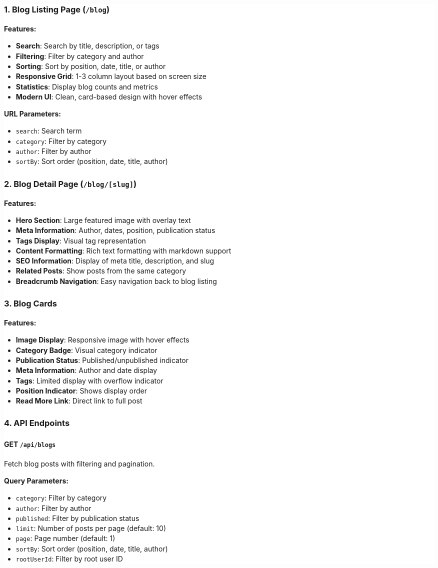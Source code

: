 ### 1. Blog Listing Page (`/blog`)

**Features:**

- **Search**: Search by title, description, or tags
- **Filtering**: Filter by category and author
- **Sorting**: Sort by position, date, title, or author
- **Responsive Grid**: 1-3 column layout based on screen size
- **Statistics**: Display blog counts and metrics
- **Modern UI**: Clean, card-based design with hover effects

**URL Parameters:**

- `search`: Search term
- `category`: Filter by category
- `author`: Filter by author
- `sortBy`: Sort order (position, date, title, author)

### 2. Blog Detail Page (`/blog/[slug]`)

**Features:**

- **Hero Section**: Large featured image with overlay text
- **Meta Information**: Author, dates, position, publication status
- **Tags Display**: Visual tag representation
- **Content Formatting**: Rich text formatting with markdown support
- **SEO Information**: Display of meta title, description, and slug
- **Related Posts**: Show posts from the same category
- **Breadcrumb Navigation**: Easy navigation back to blog listing

### 3. Blog Cards

**Features:**

- **Image Display**: Responsive image with hover effects
- **Category Badge**: Visual category indicator
- **Publication Status**: Published/unpublished indicator
- **Meta Information**: Author and date display
- **Tags**: Limited display with overflow indicator
- **Position Indicator**: Shows display order
- **Read More Link**: Direct link to full post

### 4. API Endpoints

#### GET `/api/blogs`

Fetch blog posts with filtering and pagination.

**Query Parameters:**

- `category`: Filter by category
- `author`: Filter by author
- `published`: Filter by publication status
- `limit`: Number of posts per page (default: 10)
- `page`: Page number (default: 1)
- `sortBy`: Sort order (position, date, title, author)
- `rootUserId`: Filter by root user ID
